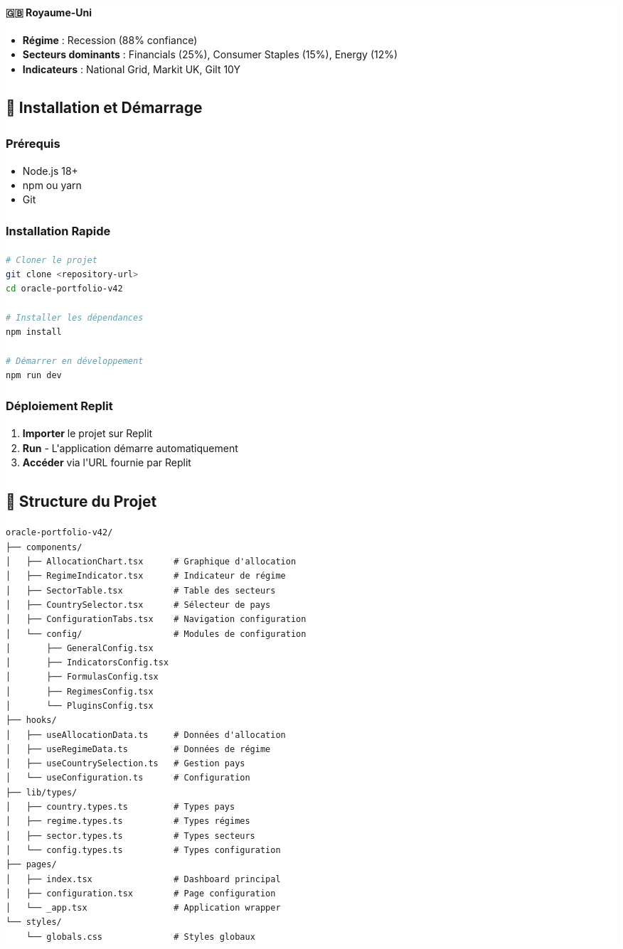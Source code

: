#### 🇬🇧 **Royaume-Uni**
- **Régime** : Recession (88% confiance)
- **Secteurs dominants** : Financials (25%), Consumer Staples (15%), Energy (12%)
- **Indicateurs** : National Grid, Markit UK, Gilt 10Y

## 🚀 Installation et Démarrage

### Prérequis
- Node.js 18+ 
- npm ou yarn
- Git

### Installation Rapide
```bash
# Cloner le projet
git clone <repository-url>
cd oracle-portfolio-v42

# Installer les dépendances
npm install

# Démarrer en développement
npm run dev
```

### Déploiement Replit
1. **Importer** le projet sur Replit
2. **Run** - L'application démarre automatiquement
3. **Accéder** via l'URL fournie par Replit

## 📁 Structure du Projet

```
oracle-portfolio-v42/
├── components/
│   ├── AllocationChart.tsx      # Graphique d'allocation
│   ├── RegimeIndicator.tsx      # Indicateur de régime
│   ├── SectorTable.tsx          # Table des secteurs
│   ├── CountrySelector.tsx      # Sélecteur de pays
│   ├── ConfigurationTabs.tsx    # Navigation configuration
│   └── config/                  # Modules de configuration
│       ├── GeneralConfig.tsx
│       ├── IndicatorsConfig.tsx
│       ├── FormulasConfig.tsx
│       ├── RegimesConfig.tsx
│       └── PluginsConfig.tsx
├── hooks/
│   ├── useAllocationData.ts     # Données d'allocation
│   ├── useRegimeData.ts         # Données de régime
│   ├── useCountrySelection.ts   # Gestion pays
│   └── useConfiguration.ts      # Configuration
├── lib/types/
│   ├── country.types.ts         # Types pays
│   ├── regime.types.ts          # Types régimes
│   ├── sector.types.ts          # Types secteurs
│   └── config.types.ts          # Types configuration
├── pages/
│   ├── index.tsx                # Dashboard principal
│   ├── configuration.tsx        # Page configuration
│   └── _app.tsx                 # Application wrapper
└── styles/
    └── globals.css              # Styles globaux
```